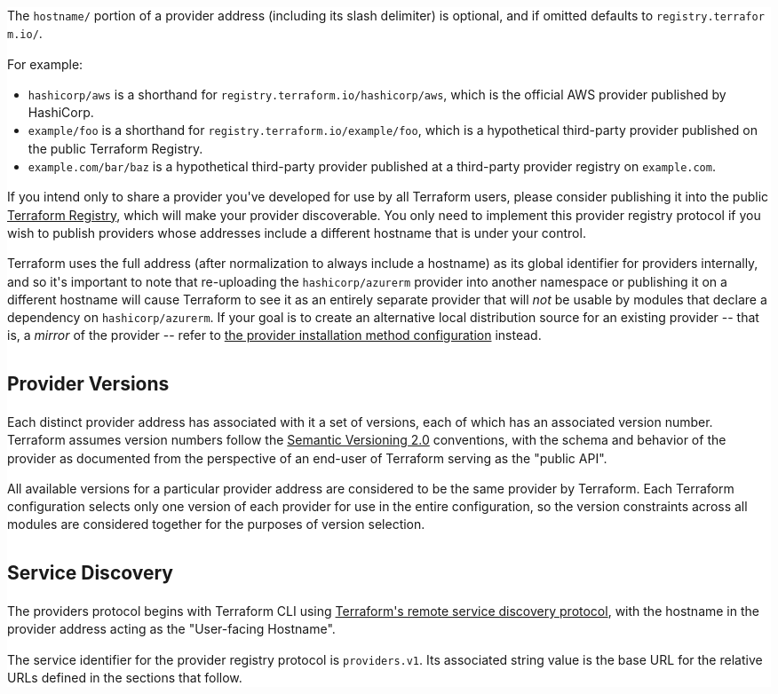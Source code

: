 The `hostname/` portion of a provider address (including its slash delimiter)
is optional, and if omitted defaults to `registry.terraform.io/`.

For example:

* `hashicorp/aws` is a shorthand for `registry.terraform.io/hashicorp/aws`,
  which is the official AWS provider published by HashiCorp.
* `example/foo` is a shorthand for `registry.terraform.io/example/foo`, which
  is a hypothetical third-party provider published on the public
  Terraform Registry.
* `example.com/bar/baz` is a hypothetical third-party provider published at a
  third-party provider registry on `example.com`.

If you intend only to share a provider you've developed for use by all
Terraform users, please consider publishing it into the public
[Terraform Registry](https://registry.terraform.io/), which will make your
provider discoverable. You only need to implement this provider registry
protocol if you wish to publish providers whose addresses include a different
hostname that is under your control.

Terraform uses the full address (after normalization to always include a
hostname) as its global identifier for providers internally, and so it's
important to note that re-uploading the `hashicorp/azurerm` provider into
another namespace or publishing it on a different hostname will cause Terraform
to see it as an entirely separate provider that will _not_ be usable by modules
that declare a dependency on `hashicorp/azurerm`. If your goal is to create
an alternative local distribution source for an existing provider -- that is,
a _mirror_ of the provider -- refer to
[the provider installation method configuration](/docs/commands/cli-config.html#provider-installation)
instead.

## Provider Versions

Each distinct provider address has associated with it a set of versions, each
of which has an associated version number. Terraform assumes version numbers
follow the [Semantic Versioning 2.0](https://semver.org/) conventions, with
the schema and behavior of the provider as documented from the perspective of
an end-user of Terraform serving as the "public API".

All available versions for a particular provider address are considered to be
the same provider by Terraform. Each Terraform configuration selects only one
version of each provider for use in the entire configuration, so the version
constraints across all modules are considered together for the purposes of
version selection.

## Service Discovery

The providers protocol begins with Terraform CLI using
[Terraform's remote service discovery protocol](./remote-service-discovery.html),
with the hostname in the provider address acting as the "User-facing Hostname".

The service identifier for the provider registry protocol is `providers.v1`.
Its associated string value is the base URL for the relative URLs defined in
the sections that follow.
